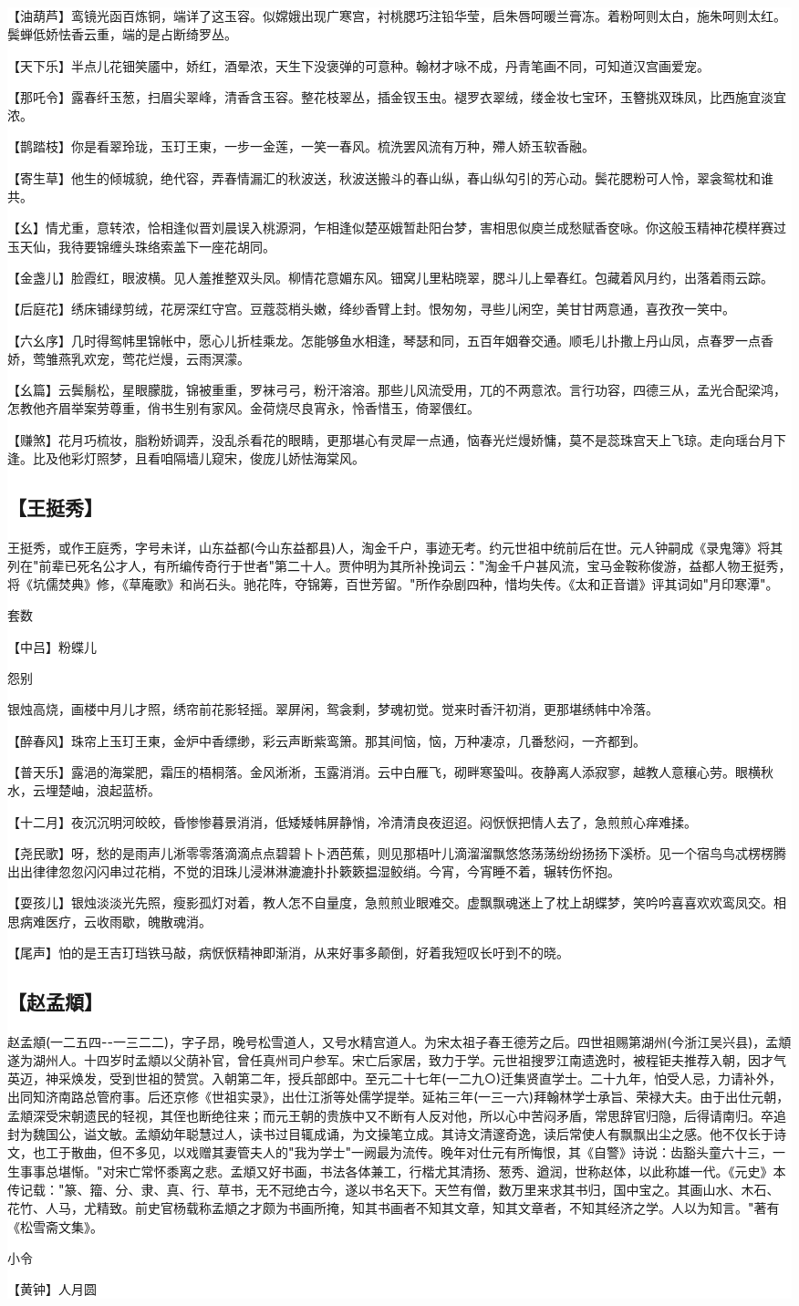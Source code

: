 【油葫芦】鸾镜光函百炼铜，端详了这玉容。似嫦娥出现广寒宫，衬桃腮巧注铅华莹，启朱唇呵暖兰膏冻。着粉呵则太白，施朱呵则太红。鬓蝉低娇怯香云重，端的是占断绮罗丛。  
  
【天下乐】半点儿花钿笑靥中，娇红，酒晕浓，天生下没褒弹的可意种。翰材才咏不成，丹青笔画不同，可知道汉宫画爱宠。  
  
【那吒令】露春纤玉葱，扫眉尖翠峰，清香含玉容。整花枝翠丛，插金钗玉虫。褪罗衣翠绒，缕金妆七宝环，玉簪挑双珠凤，比西施宜淡宜浓。  
  
【鹊踏枝】你是看翠玲珑，玉玎王東，一步一金莲，一笑一春风。梳洗罢风流有万种，殢人娇玉软香融。  
  
【寄生草】他生的倾城貌，绝代容，弄春情漏汇的秋波送，秋波送搬斗的春山纵，春山纵勾引的芳心动。鬓花腮粉可人怜，翠衾鸳枕和谁共。  
  
【幺】情尤重，意转浓，恰相逢似晋刘晨误入桃源洞，乍相逢似楚巫娥暂赴阳台梦，害相思似庾兰成愁赋香奁咏。你这般玉精神花模样赛过玉天仙，我待要锦缠头珠络索盖下一座花胡同。  
  
【金盏儿】脸霞红，眼波横。见人羞推整双头凤。柳情花意媚东风。钿窝儿里粘晓翠，腮斗儿上晕春红。包藏着风月约，出落着雨云踪。  
  
【后庭花】绣床铺绿剪绒，花房深红守宫。豆蔻蕊梢头嫩，绛纱香臂上封。恨匆匆，寻些儿闲空，美甘甘两意通，喜孜孜一笑中。  
  
【六幺序】几时得鸳帏里锦帐中，愿心儿折桂乘龙。怎能够鱼水相逢，琴瑟和同，五百年姻眷交通。顺毛儿扑撒上丹山凤，点春罗一点香娇，莺雏燕乳欢宠，莺花烂熳，云雨溟濛。  
  
【幺篇】云鬓鬅松，星眼朦胧，锦被重重，罗袜弓弓，粉汗溶溶。那些儿风流受用，兀的不两意浓。言行功容，四德三从，孟光合配梁鸿，怎教他齐眉举案劳尊重，俏书生别有家风。金荷烧尽良宵永，怜香惜玉，倚翠偎红。  
  
【赚煞】花月巧梳妆，脂粉娇调弄，没乱杀看花的眼睛，更那堪心有灵犀一点通，恼春光烂熳娇慵，莫不是蕊珠宫天上飞琼。走向瑶台月下逢。比及他彩灯照梦，且看咱隔墙儿窥宋，俊庞儿娇怯海棠风。  

## 【王挺秀】  
  
王挺秀，或作王庭秀，字号未详，山东益都(今山东益都县)人，淘金千户，事迹无考。约元世祖中统前后在世。元人钟嗣成《录鬼簿》将其列在"前辈已死名公才人，有所编传奇行于世者"第二十人。贾仲明为其所补挽词云："淘金千户甚风流，宝马金鞍称俊游，益都人物王挺秀，将《坑儒焚典》修，《草庵歌》和尚石头。驰花阵，夺锦筹，百世芳留。"所作杂剧四种，惜均失传。《太和正音谱》评其词如"月印寒潭"。  
  
套数  
  
【中吕】粉蝶儿  
  
怨别  
  
银烛高烧，画楼中月儿才照，绣帘前花影轻摇。翠屏闲，鸳衾剩，梦魂初觉。觉来时香汗初消，更那堪绣帏中冷落。  
  
【醉春风】珠帘上玉玎王東，金炉中香缥缈，彩云声断紫鸾箫。那其间恼，恼，万种凄凉，几番愁闷，一齐都到。  
  
【普天乐】露浥的海棠肥，霜压的梧桐落。金风淅淅，玉露消消。云中白雁飞，砌畔寒蛩叫。夜静离人添寂寥，越教人意穰心劳。眼横秋水，云埋楚岫，浪起蓝桥。  
  
【十二月】夜沉沉明河皎皎，昏惨惨暮景消消，低矮矮帏屏静悄，冷清清良夜迢迢。闷恹恹把情人去了，急煎煎心痒难揉。  
  
【尧民歌】呀，愁的是雨声儿淅零零落滴滴点点碧碧卜卜洒芭蕉，则见那梧叶儿滴溜溜飘悠悠荡荡纷纷扬扬下溪桥。见一个宿鸟鸟忒楞楞腾出出律律忽忽闪闪串过花梢，不觉的泪珠儿浸淋淋漉漉扑扑簌簌揾湿鲛绡。今宵，今宵睡不着，辗转伤怀抱。  
  
【耍孩儿】银烛淡淡光先照，瘦影孤灯对着，教人怎不自量度，急煎煎业眼难交。虚飘飘魂迷上了枕上胡蝶梦，笑吟吟喜喜欢欢鸾凤交。相思病难医疗，云收雨歇，魄散魂消。  
  
【尾声】怕的是王吉玎珰铁马敲，病恹恹精神即渐消，从来好事多颠倒，好着我短叹长吁到不的晓。  

## 【赵孟頫】  
  
赵孟頫(一二五四--一三二二)，字子昂，晚号松雪道人，又号水精宫道人。为宋太祖子春王德芳之后。四世祖赐第湖州(今浙江吴兴县)，孟頫遂为湖州人。十四岁时孟頫以父荫补官，曾任真州司户参军。宋亡后家居，致力于学。元世祖搜罗江南遗逸时，被程钜夫推荐入朝，因才气英迈，神采焕发，受到世祖的赞赏。入朝第二年，授兵部郎中。至元二十七年(一二九○)迁集贤直学士。二十九年，怕受人忌，力请补外，出同知济南路总管府事。后还京修《世祖实录》，出仕江浙等处儒学提举。延祐三年(一三一六)拜翰林学士承旨、荣禄大夫。由于出仕元朝，孟頫深受宋朝遗民的轻视，其侄也断绝往来；而元王朝的贵族中又不断有人反对他，所以心中苦闷矛盾，常思辞官归隐，后得请南归。卒追封为魏国公，谥文敏。孟頫幼年聪慧过人，读书过目辄成诵，为文操笔立成。其诗文清邃奇逸，读后常使人有飘飘出尘之感。他不仅长于诗文，也工于散曲，但不多见，以戏赠其妻管夫人的"我为学士"一阙最为流传。晚年对仕元有所悔恨，其《自警》诗说：齿豁头童六十三，一生事事总堪惭。"对宋亡常怀黍离之悲。孟頫又好书画，书法各体兼工，行楷尤其清扬、葱秀、遒润，世称赵体，以此称雄一代。《元史》本传记载："篆、籀、分、隶、真、行、草书，无不冠绝古今，遂以书名天下。天竺有僧，数万里来求其书归，国中宝之。其画山水、木石、花竹、人马，尤精致。前史官杨载称孟頫之才颇为书画所掩，知其书画者不知其文章，知其文章者，不知其经济之学。人以为知言。"著有《松雪斋文集》。  
  
小令  
  
【黄钟】人月圆  
  